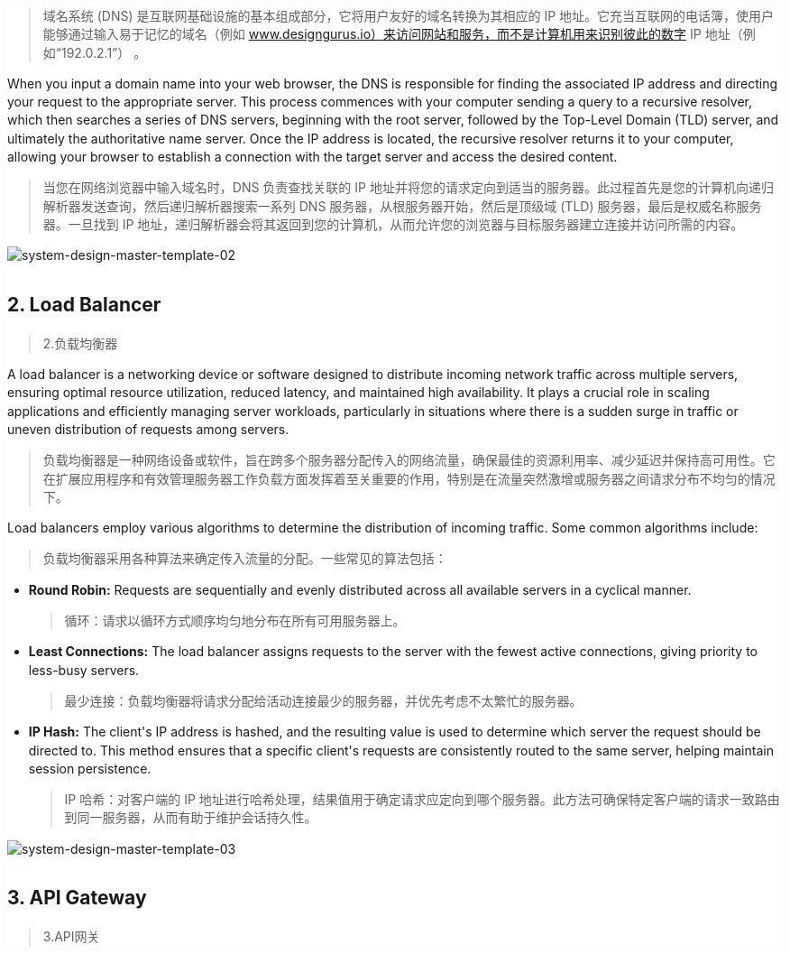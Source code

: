> 域名系统 (DNS) 是互联网基础设施的基本组成部分，它将用户友好的域名转换为其相应的 IP 地址。它充当互联网的电话簿，使用户能够通过输入易于记忆的域名（例如 www.designgurus.io）来访问网站和服务，而不是计算机用来识别彼此的数字 IP 地址（例如“192.0.2.1”） 。

When you input a domain name into your web browser, the DNS is responsible for finding the associated IP address and directing your request to the appropriate server. This process commences with your computer sending a query to a recursive resolver, which then searches a series of DNS servers, beginning with the root server, followed by the Top-Level Domain (TLD) server, and ultimately the authoritative name server. Once the IP address is located, the recursive resolver returns it to your computer, allowing your browser to establish a connection with the target server and access the desired content.

> 当您在网络浏览器中输入域名时，DNS 负责查找关联的 IP 地址并将您的请求定向到适当的服务器。此过程首先是您的计算机向递归解析器发送查询，然后递归解析器搜索一系列 DNS 服务器，从根服务器开始，然后是顶级域 (TLD) 服务器，最后是权威名称服务器。一旦找到 IP 地址，递归解析器会将其返回到您的计算机，从而允许您的浏览器与目标服务器建立连接并访问所需的内容。

![system-design-master-template-02](https://chensoul.oss-cn-hangzhou.aliyuncs.com/images/system-design-master-template-02.webp)

## 2. Load Balancer 

> 2.负载均衡器

A load balancer is a networking device or software designed to distribute incoming network traffic across multiple servers, ensuring optimal resource utilization, reduced latency, and maintained high availability. It plays a crucial role in scaling applications and efficiently managing server workloads, particularly in situations where there is a sudden surge in traffic or uneven distribution of requests among servers.

> 负载均衡器是一种网络设备或软件，旨在跨多个服务器分配传入的网络流量，确保最佳的资源利用率、减少延迟并保持高可用性。它在扩展应用程序和有效管理服务器工作负载方面发挥着至关重要的作用，特别是在流量突然激增或服务器之间请求分布不均匀的情况下。

Load balancers employ various algorithms to determine the distribution of incoming traffic. Some common algorithms include:

> 负载均衡器采用各种算法来确定传入流量的分配。一些常见的算法包括：

- **Round Robin:** Requests are sequentially and evenly distributed across all available servers in a cyclical manner.
  
  > 循环：请求以循环方式顺序均匀地分布在所有可用服务器上。
- **Least Connections:** The load balancer assigns requests to the server with the fewest active connections, giving priority to less-busy servers.
  
  > 最少连接：负载均衡器将请求分配给活动连接最少的服务器，并优先考虑不太繁忙的服务器。
- **IP Hash:** The client's IP address is hashed, and the resulting value is used to determine which server the request should be directed to. This method ensures that a specific client's requests are consistently routed to the same server, helping maintain session persistence.
  
  > IP 哈希：对客户端的 IP 地址进行哈希处理，结果值用于确定请求应定向到哪个服务器。此方法可确保特定客户端的请求一致路由到同一服务器，从而有助于维护会话持久性。

![system-design-master-template-03](https://chensoul.oss-cn-hangzhou.aliyuncs.com/images/system-design-master-template-03.webp)



## 3. API Gateway 

> 3.API网关

